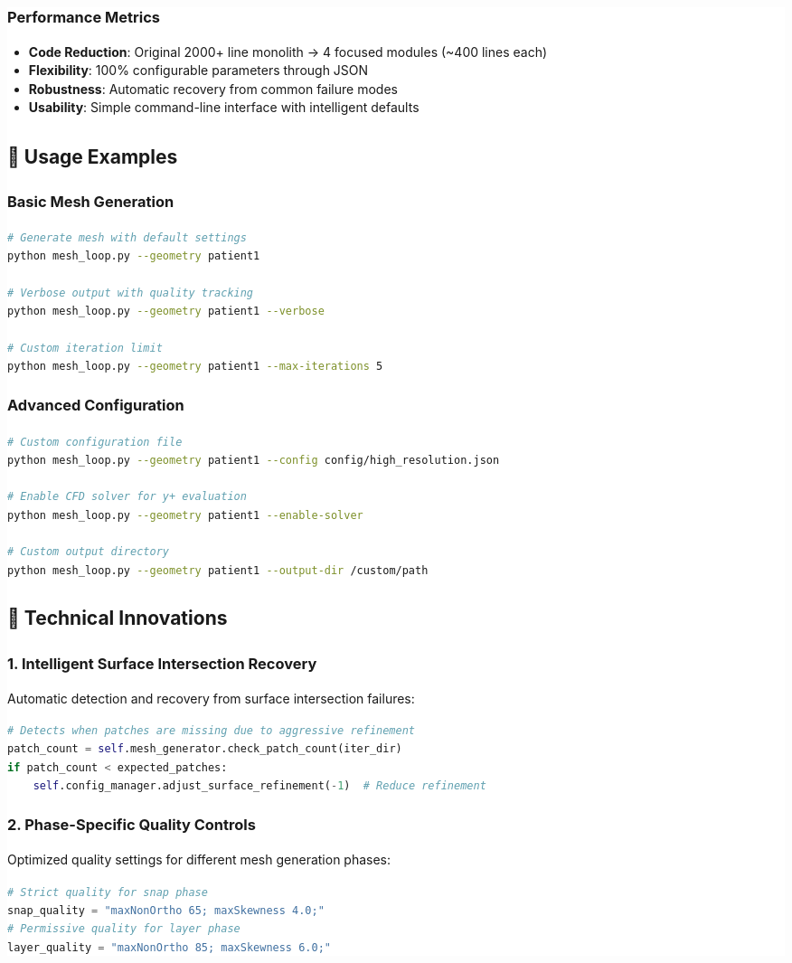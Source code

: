 ### Performance Metrics
- **Code Reduction**: Original 2000+ line monolith → 4 focused modules (~400 lines each)
- **Flexibility**: 100% configurable parameters through JSON
- **Robustness**: Automatic recovery from common failure modes
- **Usability**: Simple command-line interface with intelligent defaults

## 🚀 Usage Examples

### Basic Mesh Generation
```bash
# Generate mesh with default settings
python mesh_loop.py --geometry patient1

# Verbose output with quality tracking
python mesh_loop.py --geometry patient1 --verbose

# Custom iteration limit
python mesh_loop.py --geometry patient1 --max-iterations 5
```

### Advanced Configuration
```bash
# Custom configuration file
python mesh_loop.py --geometry patient1 --config config/high_resolution.json

# Enable CFD solver for y+ evaluation
python mesh_loop.py --geometry patient1 --enable-solver

# Custom output directory
python mesh_loop.py --geometry patient1 --output-dir /custom/path
```

## 🔧 Technical Innovations

### 1. Intelligent Surface Intersection Recovery
Automatic detection and recovery from surface intersection failures:
```python
# Detects when patches are missing due to aggressive refinement
patch_count = self.mesh_generator.check_patch_count(iter_dir)
if patch_count < expected_patches:
    self.config_manager.adjust_surface_refinement(-1)  # Reduce refinement
```

### 2. Phase-Specific Quality Controls
Optimized quality settings for different mesh generation phases:
```python
# Strict quality for snap phase
snap_quality = "maxNonOrtho 65; maxSkewness 4.0;"
# Permissive quality for layer phase  
layer_quality = "maxNonOrtho 85; maxSkewness 6.0;"
```
